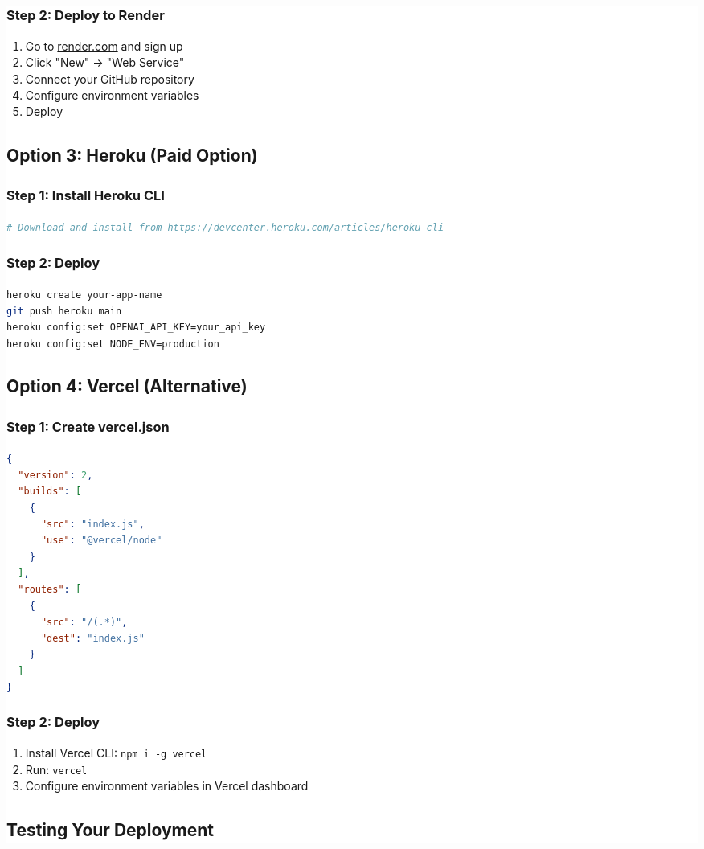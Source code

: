### Step 2: Deploy to Render
1. Go to [render.com](https://render.com) and sign up
2. Click "New" → "Web Service"
3. Connect your GitHub repository
4. Configure environment variables
5. Deploy

## Option 3: Heroku (Paid Option)

### Step 1: Install Heroku CLI
```bash
# Download and install from https://devcenter.heroku.com/articles/heroku-cli
```

### Step 2: Deploy
```bash
heroku create your-app-name
git push heroku main
heroku config:set OPENAI_API_KEY=your_api_key
heroku config:set NODE_ENV=production
```

## Option 4: Vercel (Alternative)

### Step 1: Create vercel.json
```json
{
  "version": 2,
  "builds": [
    {
      "src": "index.js",
      "use": "@vercel/node"
    }
  ],
  "routes": [
    {
      "src": "/(.*)",
      "dest": "index.js"
    }
  ]
}
```

### Step 2: Deploy
1. Install Vercel CLI: `npm i -g vercel`
2. Run: `vercel`
3. Configure environment variables in Vercel dashboard

## Testing Your Deployment
